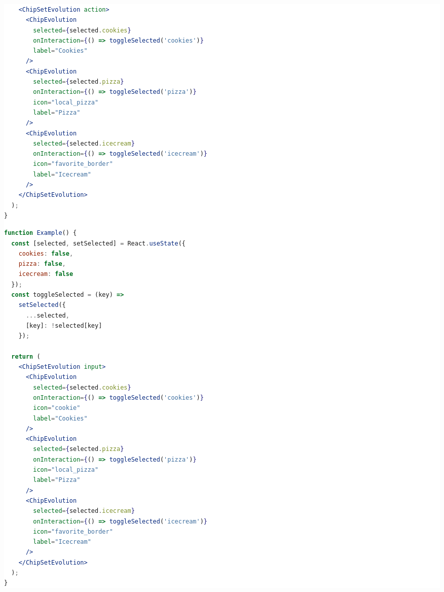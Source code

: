 ```jsx
    <ChipSetEvolution action>
      <ChipEvolution
        selected={selected.cookies}
        onInteraction={() => toggleSelected('cookies')}
        label="Cookies"
      />
      <ChipEvolution
        selected={selected.pizza}
        onInteraction={() => toggleSelected('pizza')}
        icon="local_pizza"
        label="Pizza"
      />
      <ChipEvolution
        selected={selected.icecream}
        onInteraction={() => toggleSelected('icecream')}
        icon="favorite_border"
        label="Icecream"
      />
    </ChipSetEvolution>
  );
}
```

```jsx
function Example() {
  const [selected, setSelected] = React.useState({
    cookies: false,
    pizza: false,
    icecream: false
  });
  const toggleSelected = (key) =>
    setSelected({
      ...selected,
      [key]: !selected[key]
    });

  return (
    <ChipSetEvolution input>
      <ChipEvolution
        selected={selected.cookies}
        onInteraction={() => toggleSelected('cookies')}
        icon="cookie"
        label="Cookies"
      />
      <ChipEvolution
        selected={selected.pizza}
        onInteraction={() => toggleSelected('pizza')}
        icon="local_pizza"
        label="Pizza"
      />
      <ChipEvolution
        selected={selected.icecream}
        onInteraction={() => toggleSelected('icecream')}
        icon="favorite_border"
        label="Icecream"
      />
    </ChipSetEvolution>
  );
}
```

